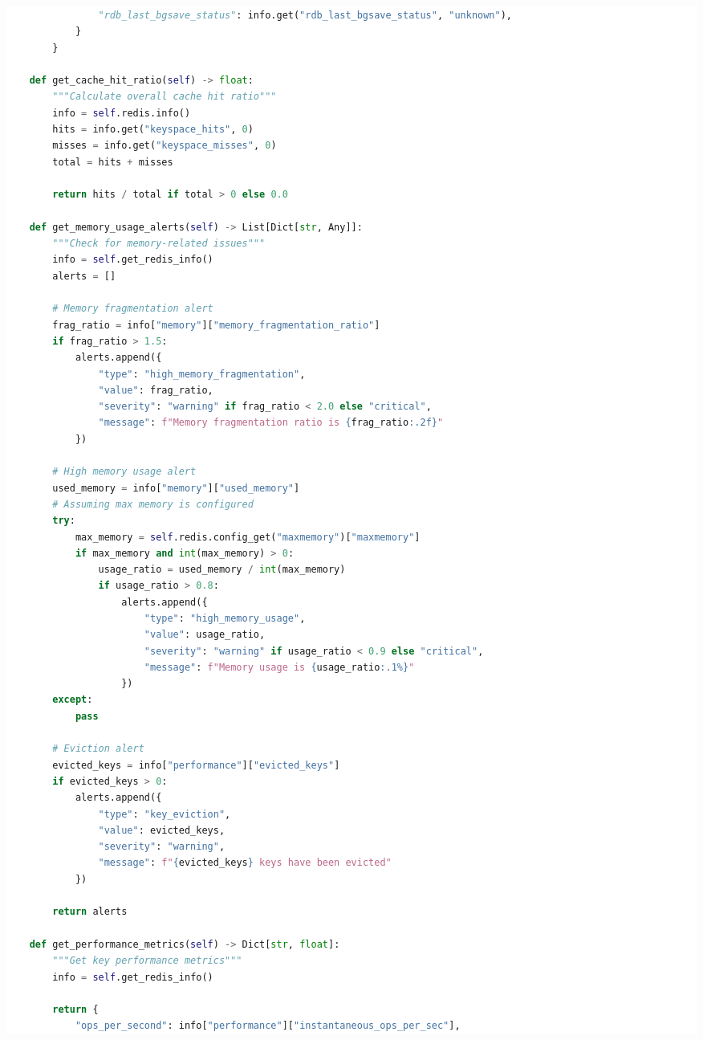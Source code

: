 ```python
                "rdb_last_bgsave_status": info.get("rdb_last_bgsave_status", "unknown"),
            }
        }
    
    def get_cache_hit_ratio(self) -> float:
        """Calculate overall cache hit ratio"""
        info = self.redis.info()
        hits = info.get("keyspace_hits", 0)
        misses = info.get("keyspace_misses", 0)
        total = hits + misses
        
        return hits / total if total > 0 else 0.0
    
    def get_memory_usage_alerts(self) -> List[Dict[str, Any]]:
        """Check for memory-related issues"""
        info = self.get_redis_info()
        alerts = []
        
        # Memory fragmentation alert
        frag_ratio = info["memory"]["memory_fragmentation_ratio"]
        if frag_ratio > 1.5:
            alerts.append({
                "type": "high_memory_fragmentation",
                "value": frag_ratio,
                "severity": "warning" if frag_ratio < 2.0 else "critical",
                "message": f"Memory fragmentation ratio is {frag_ratio:.2f}"
            })
        
        # High memory usage alert
        used_memory = info["memory"]["used_memory"]
        # Assuming max memory is configured
        try:
            max_memory = self.redis.config_get("maxmemory")["maxmemory"]
            if max_memory and int(max_memory) > 0:
                usage_ratio = used_memory / int(max_memory)
                if usage_ratio > 0.8:
                    alerts.append({
                        "type": "high_memory_usage",
                        "value": usage_ratio,
                        "severity": "warning" if usage_ratio < 0.9 else "critical",
                        "message": f"Memory usage is {usage_ratio:.1%}"
                    })
        except:
            pass
        
        # Eviction alert
        evicted_keys = info["performance"]["evicted_keys"]
        if evicted_keys > 0:
            alerts.append({
                "type": "key_eviction",
                "value": evicted_keys,
                "severity": "warning",
                "message": f"{evicted_keys} keys have been evicted"
            })
        
        return alerts
    
    def get_performance_metrics(self) -> Dict[str, float]:
        """Get key performance metrics"""
        info = self.get_redis_info()
        
        return {
            "ops_per_second": info["performance"]["instantaneous_ops_per_sec"],
```
